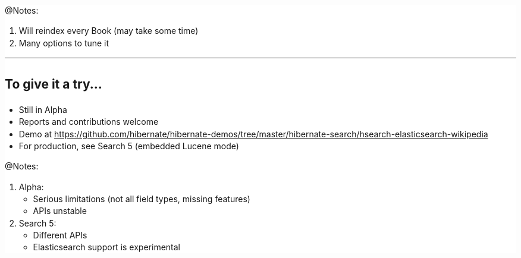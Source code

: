 @Notes:

1. Will reindex every Book (may take some time)
1. Many options to tune it

---

## To give it a try...

* Still in Alpha
* Reports and contributions welcome
* Demo at <https://github.com/hibernate/hibernate-demos/tree/master/hibernate-search/hsearch-elasticsearch-wikipedia>
* For production, see Search 5 (embedded Lucene mode)

@Notes:

1. Alpha:
   * Serious limitations (not all field types, missing features)
   * APIs unstable
1. Search 5:
   * Different APIs
   * Elasticsearch support is experimental
